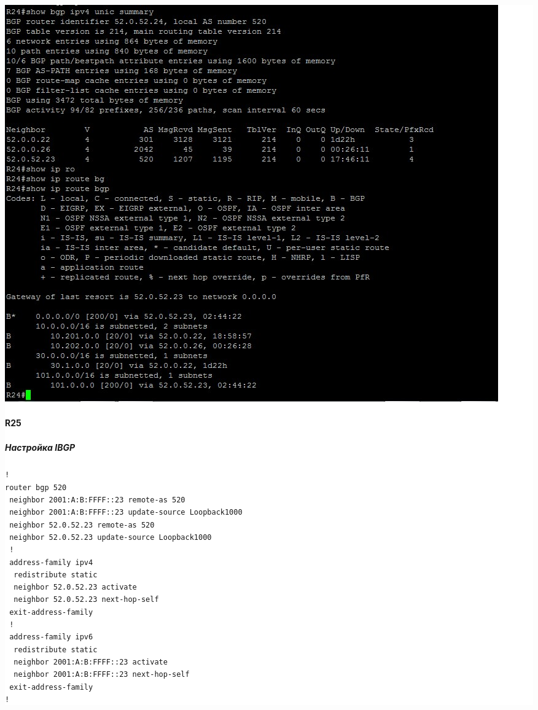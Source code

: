 ![тут скрин 11](https://github.com/degreekeeper/otus-network/blob/master/less_11_bgp_ibgp/screenshots/Screenshot_11.jpg)



#### R25

##### Настройка IBGP

```
!
router bgp 520
 neighbor 2001:A:B:FFFF::23 remote-as 520
 neighbor 2001:A:B:FFFF::23 update-source Loopback1000
 neighbor 52.0.52.23 remote-as 520
 neighbor 52.0.52.23 update-source Loopback1000
 !
 address-family ipv4
  redistribute static
  neighbor 52.0.52.23 activate
  neighbor 52.0.52.23 next-hop-self
 exit-address-family
 !
 address-family ipv6
  redistribute static
  neighbor 2001:A:B:FFFF::23 activate
  neighbor 2001:A:B:FFFF::23 next-hop-self
 exit-address-family
!
```
